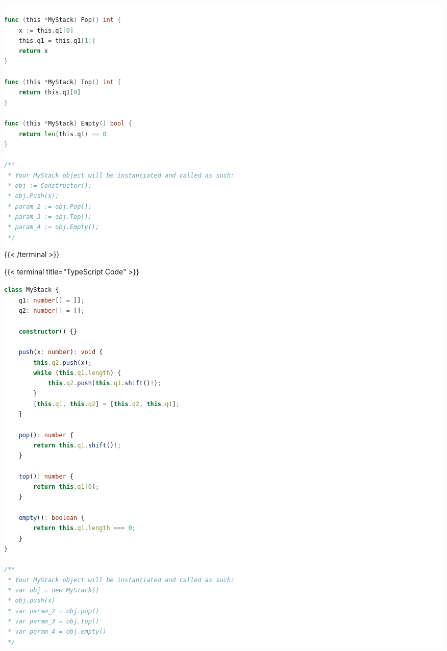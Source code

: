 ```go

func (this *MyStack) Pop() int {
	x := this.q1[0]
	this.q1 = this.q1[1:]
	return x
}

func (this *MyStack) Top() int {
	return this.q1[0]
}

func (this *MyStack) Empty() bool {
	return len(this.q1) == 0
}

/**
 * Your MyStack object will be instantiated and called as such:
 * obj := Constructor();
 * obj.Push(x);
 * param_2 := obj.Pop();
 * param_3 := obj.Top();
 * param_4 := obj.Empty();
 */
```
{{< /terminal >}}

{{< terminal title="TypeScript Code" >}}
```ts
class MyStack {
    q1: number[] = [];
    q2: number[] = [];

    constructor() {}

    push(x: number): void {
        this.q2.push(x);
        while (this.q1.length) {
            this.q2.push(this.q1.shift()!);
        }
        [this.q1, this.q2] = [this.q2, this.q1];
    }

    pop(): number {
        return this.q1.shift()!;
    }

    top(): number {
        return this.q1[0];
    }

    empty(): boolean {
        return this.q1.length === 0;
    }
}

/**
 * Your MyStack object will be instantiated and called as such:
 * var obj = new MyStack()
 * obj.push(x)
 * var param_2 = obj.pop()
 * var param_3 = obj.top()
 * var param_4 = obj.empty()
 */
```